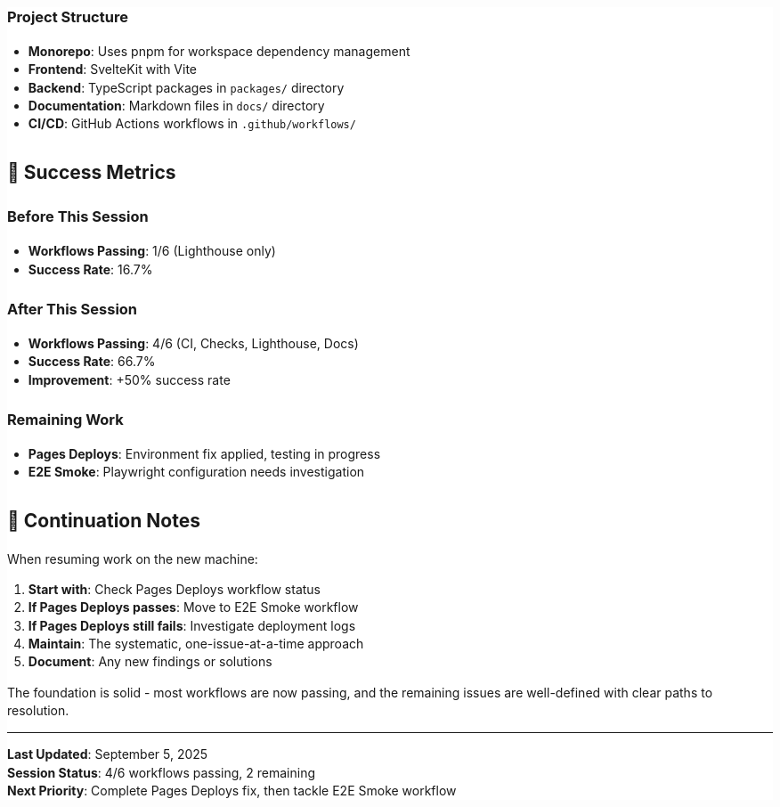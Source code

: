### Project Structure
- **Monorepo**: Uses pnpm for workspace dependency management
- **Frontend**: SvelteKit with Vite
- **Backend**: TypeScript packages in `packages/` directory
- **Documentation**: Markdown files in `docs/` directory
- **CI/CD**: GitHub Actions workflows in `.github/workflows/`

## 🎉 Success Metrics

### Before This Session
- **Workflows Passing**: 1/6 (Lighthouse only)
- **Success Rate**: 16.7%

### After This Session  
- **Workflows Passing**: 4/6 (CI, Checks, Lighthouse, Docs)
- **Success Rate**: 66.7%
- **Improvement**: +50% success rate

### Remaining Work
- **Pages Deploys**: Environment fix applied, testing in progress
- **E2E Smoke**: Playwright configuration needs investigation

## 🔄 Continuation Notes

When resuming work on the new machine:

1. **Start with**: Check Pages Deploys workflow status
2. **If Pages Deploys passes**: Move to E2E Smoke workflow
3. **If Pages Deploys still fails**: Investigate deployment logs
4. **Maintain**: The systematic, one-issue-at-a-time approach
5. **Document**: Any new findings or solutions

The foundation is solid - most workflows are now passing, and the remaining issues are well-defined with clear paths to resolution.

---

**Last Updated**: September 5, 2025  
**Session Status**: 4/6 workflows passing, 2 remaining  
**Next Priority**: Complete Pages Deploys fix, then tackle E2E Smoke workflow